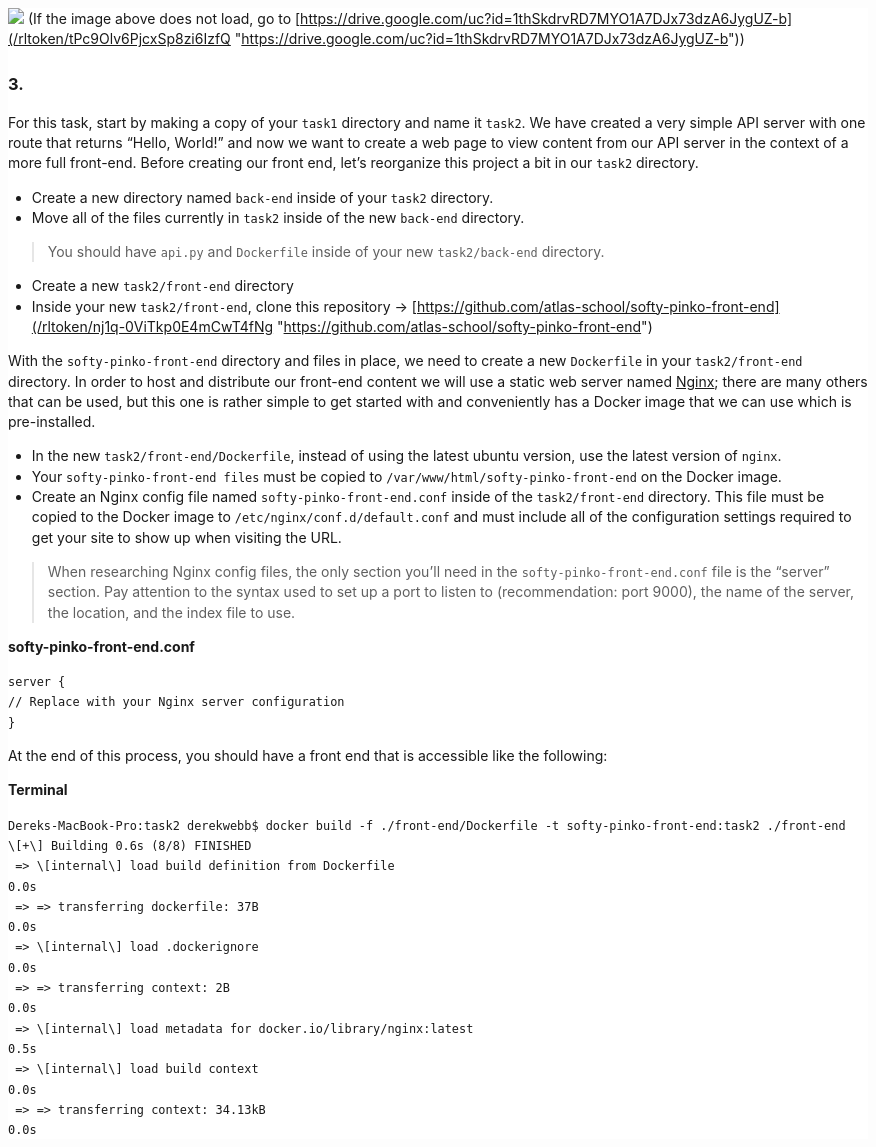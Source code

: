 ![](https://drive.google.com/uc?id=1thSkdrvRD7MYO1A7DJx73dzA6JygUZ-b) (If the image above does not load, go to [https://drive.google.com/uc?id=1thSkdrvRD7MYO1A7DJx73dzA6JygUZ-b](/rltoken/tPc9Olv6PjcxSp8zi6IzfQ "https://drive.google.com/uc?id=1thSkdrvRD7MYO1A7DJx73dzA6JygUZ-b"))

  

### 3.

For this task, start by making a copy of your `task1` directory and name it `task2`. We have created a very simple API server with one route that returns “Hello, World!” and now we want to create a web page to view content from our API server in the context of a more full front-end. Before creating our front end, let’s reorganize this project a bit in our `task2` directory.

*   Create a new directory named `back-end` inside of your `task2` directory.
*   Move all of the files currently in `task2` inside of the new `back-end` directory.

> You should have `api.py` and `Dockerfile` inside of your new `task2/back-end` directory.

*   Create a new `task2/front-end` directory
*   Inside your new `task2/front-end`, clone this repository -> [https://github.com/atlas-school/softy-pinko-front-end](/rltoken/nj1q-0ViTkp0E4mCwT4fNg "https://github.com/atlas-school/softy-pinko-front-end")

With the `softy-pinko-front-end` directory and files in place, we need to create a new `Dockerfile` in your `task2/front-end` directory. In order to host and distribute our front-end content we will use a static web server named [Nginx](/rltoken/PtxALAzljP8pkMygn-j7dw "Nginx"); there are many others that can be used, but this one is rather simple to get started with and conveniently has a Docker image that we can use which is pre-installed.

*   In the new `task2/front-end/Dockerfile`, instead of using the latest ubuntu version, use the latest version of `nginx`.
*   Your `softy-pinko-front-end files` must be copied to `/var/www/html/softy-pinko-front-end` on the Docker image.
*   Create an Nginx config file named `softy-pinko-front-end.conf` inside of the `task2/front-end` directory. This file must be copied to the Docker image to `/etc/nginx/conf.d/default.conf` and must include all of the configuration settings required to get your site to show up when visiting the URL.

> When researching Nginx config files, the only section you’ll need in the `softy-pinko-front-end.conf` file is the “server” section. Pay attention to the syntax used to set up a port to listen to (recommendation: port 9000), the name of the server, the location, and the index file to use.

**softy-pinko-front-end.conf**
```
server {
// Replace with your Nginx server configuration
}
```
At the end of this process, you should have a front end that is accessible like the following:

**Terminal**
```
Dereks-MacBook-Pro:task2 derekwebb$ docker build -f ./front-end/Dockerfile -t softy-pinko-front-end:task2 ./front-end
\[+\] Building 0.6s (8/8) FINISHED                                                                                                          
 => \[internal\] load build definition from Dockerfile                                                                                 0.0s
 => => transferring dockerfile: 37B                                                                                                  0.0s
 => \[internal\] load .dockerignore                                                                                                    0.0s
 => => transferring context: 2B                                                                                                      0.0s
 => \[internal\] load metadata for docker.io/library/nginx:latest                                                                      0.5s
 => \[internal\] load build context                                                                                                    0.0s
 => => transferring context: 34.13kB                                                                                                 0.0s
```